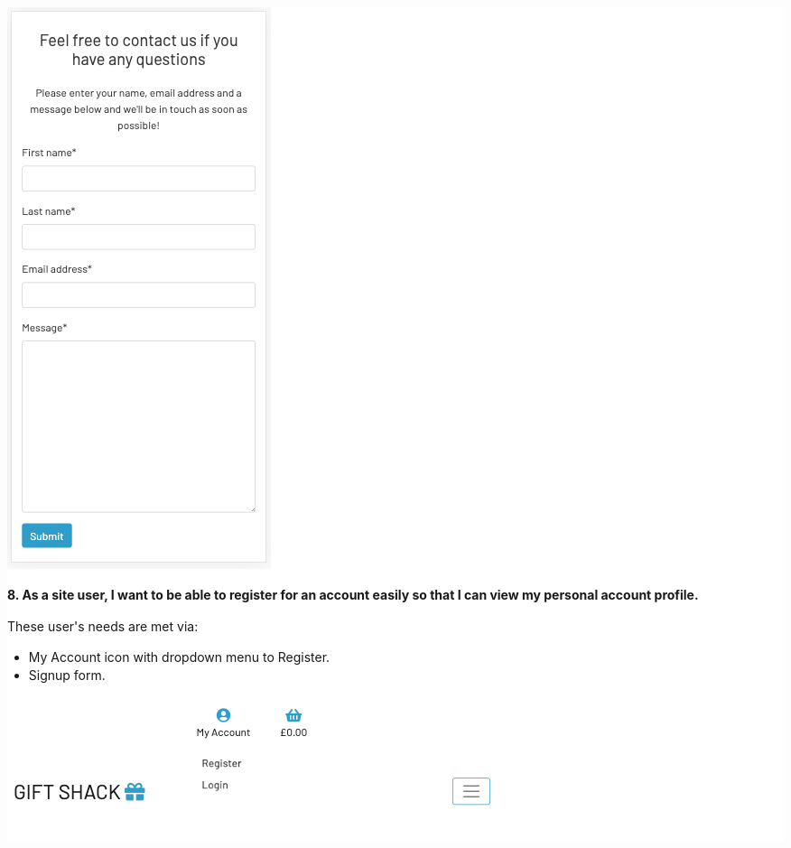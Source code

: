 ![Contact page](documentation/images/screenshots/contact_mob.png)

**8. As a site user, I want to be able to register for an account easily so that I can view my personal account profile.** 

These user's needs are met via:
* My Account icon with dropdown menu to Register.
* Signup form.

![My Account Icon](documentation/images/screenshots/my_account_icon.png)
